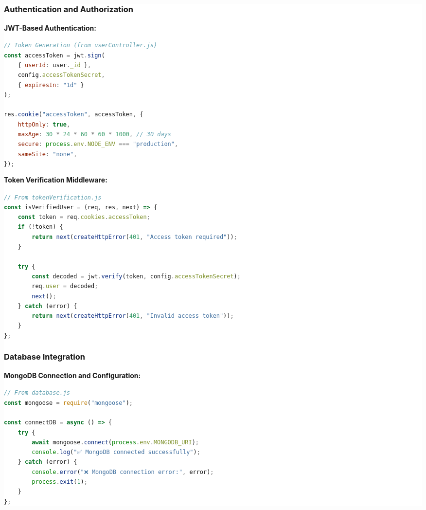 ### Authentication and Authorization

**JWT-Based Authentication:**
```javascript
// Token Generation (from userController.js)
const accessToken = jwt.sign(
    { userId: user._id },
    config.accessTokenSecret,
    { expiresIn: "1d" }
);

res.cookie("accessToken", accessToken, {
    httpOnly: true,
    maxAge: 30 * 24 * 60 * 60 * 1000, // 30 days
    secure: process.env.NODE_ENV === "production",
    sameSite: "none",
});
```

**Token Verification Middleware:**
```javascript
// From tokenVerification.js
const isVerifiedUser = (req, res, next) => {
    const token = req.cookies.accessToken;
    if (!token) {
        return next(createHttpError(401, "Access token required"));
    }

    try {
        const decoded = jwt.verify(token, config.accessTokenSecret);
        req.user = decoded;
        next();
    } catch (error) {
        return next(createHttpError(401, "Invalid access token"));
    }
};
```

### Database Integration

**MongoDB Connection and Configuration:**
```javascript
// From database.js
const mongoose = require("mongoose");

const connectDB = async () => {
    try {
        await mongoose.connect(process.env.MONGODB_URI);
        console.log("✅ MongoDB connected successfully");
    } catch (error) {
        console.error("❌ MongoDB connection error:", error);
        process.exit(1);
    }
};
```
